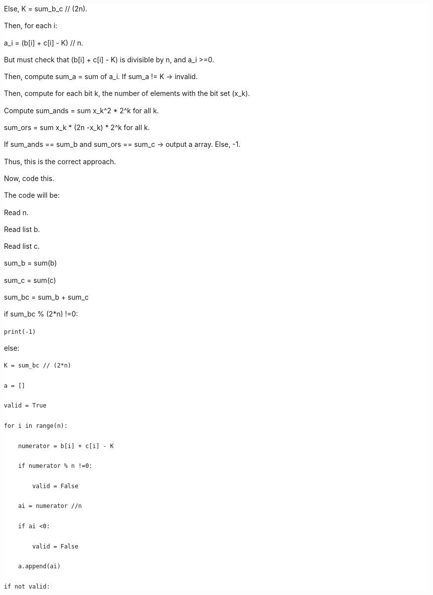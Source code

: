 Else, K = sum_b_c // (2n).

Then, for each i:

a_i = (b[i] + c[i] - K) // n.

But must check that (b[i] + c[i] - K) is divisible by n, and a_i >=0.

Then, compute sum_a = sum of a_i. If sum_a != K → invalid.

Then, compute for each bit k, the number of elements with the bit set (x_k).

Compute sum_ands = sum x_k^2 * 2^k for all k.

sum_ors = sum x_k * (2n -x_k) * 2^k for all k.

If sum_ands == sum_b and sum_ors == sum_c → output a array. Else, -1.

Thus, this is the correct approach.

Now, code this.

The code will be:

Read n.

Read list b.

Read list c.

sum_b = sum(b)

sum_c = sum(c)

sum_bc = sum_b + sum_c

if sum_bc % (2*n) !=0:

    print(-1)

else:

    K = sum_bc // (2*n)

    a = []

    valid = True

    for i in range(n):

        numerator = b[i] + c[i] - K

        if numerator % n !=0:

            valid = False

        ai = numerator //n

        if ai <0:

            valid = False

        a.append(ai)

    if not valid:

